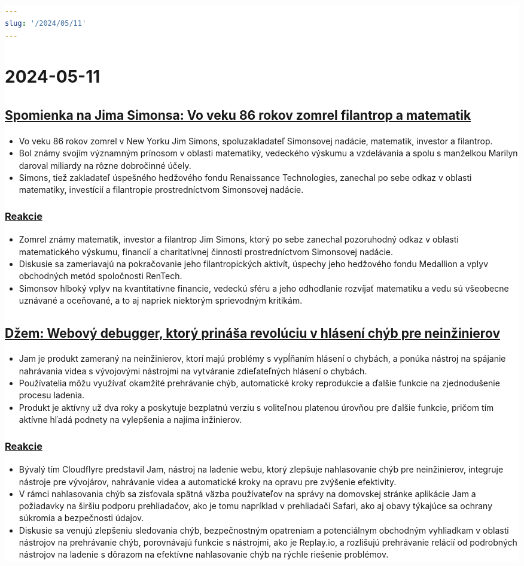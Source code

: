 ```yaml
---
slug: '/2024/05/11'
---
```


# 2024-05-11

## [Spomienka na Jima Simonsa: Vo veku 86 rokov zomrel filantrop a matematik](https://www.simonsfoundation.org/2024/05/10/simons-foundation-co-founder-mathematician-and-investor-jim-simons-dies-at-86/)

- Vo veku 86 rokov zomrel v New Yorku Jim Simons, spoluzakladateľ Simonsovej nadácie, matematik, investor a filantrop.
- Bol známy svojím významným prínosom v oblasti matematiky, vedeckého výskumu a vzdelávania a spolu s manželkou Marilyn daroval miliardy na rôzne dobročinné účely.
- Simons, tiež zakladateľ úspešného hedžového fondu Renaissance Technologies, zanechal po sebe odkaz v oblasti matematiky, investícií a filantropie prostredníctvom Simonsovej nadácie.

### [Reakcie](https://news.ycombinator.com/item?id=40320406)

- Zomrel známy matematik, investor a filantrop Jim Simons, ktorý po sebe zanechal pozoruhodný odkaz v oblasti matematického výskumu, financií a charitatívnej činnosti prostredníctvom Simonsovej nadácie.
- Diskusie sa zameriavajú na pokračovanie jeho filantropických aktivít, úspechy jeho hedžového fondu Medallion a vplyv obchodných metód spoločnosti RenTech.
- Simonsov hlboký vplyv na kvantitatívne financie, vedeckú sféru a jeho odhodlanie rozvíjať matematiku a vedu sú všeobecne uznávané a oceňované, a to aj napriek niektorým sprievodným kritikám.

## [Džem: Webový debugger, ktorý prináša revolúciu v hlásení chýb pre neinžinierov](https://news.ycombinator.com/item?id=40318542)

- Jam je produkt zameraný na neinžinierov, ktorí majú problémy s vypĺňaním hlásení o chybách, a ponúka nástroj na spájanie nahrávania videa s vývojovými nástrojmi na vytváranie zdieľateľných hlásení o chybách.
- Používatelia môžu využívať okamžité prehrávanie chýb, automatické kroky reprodukcie a ďalšie funkcie na zjednodušenie procesu ladenia.
- Produkt je aktívny už dva roky a poskytuje bezplatnú verziu s voliteľnou platenou úrovňou pre ďalšie funkcie, pričom tím aktívne hľadá podnety na vylepšenia a najíma inžinierov.

### [Reakcie](https://news.ycombinator.com/item?id=40318542)

- Bývalý tím Cloudflyre predstavil Jam, nástroj na ladenie webu, ktorý zlepšuje nahlasovanie chýb pre neinžinierov, integruje nástroje pre vývojárov, nahrávanie videa a automatické kroky na opravu pre zvýšenie efektivity.
- V rámci nahlasovania chýb sa zisťovala spätná väzba používateľov na správy na domovskej stránke aplikácie Jam a požiadavky na širšiu podporu prehliadačov, ako je tomu napríklad v prehliadači Safari, ako aj obavy týkajúce sa ochrany súkromia a bezpečnosti údajov.
- Diskusie sa venujú zlepšeniu sledovania chýb, bezpečnostným opatreniam a potenciálnym obchodným vyhliadkam v oblasti nástrojov na prehrávanie chýb, porovnávajú funkcie s nástrojmi, ako je Replay.io, a rozlišujú prehrávanie relácií od podrobných nástrojov na ladenie s dôrazom na efektívne nahlasovanie chýb na rýchle riešenie problémov.
